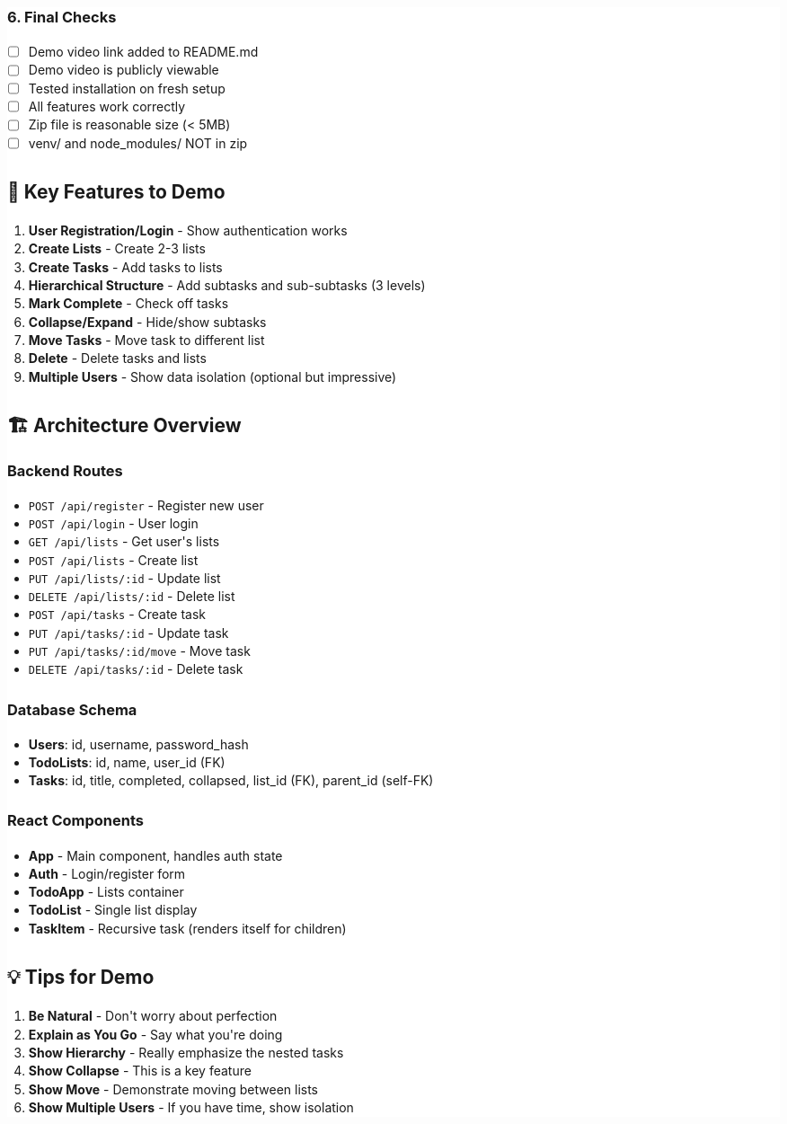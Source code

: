 ### 6. Final Checks
- [ ] Demo video link added to README.md
- [ ] Demo video is publicly viewable
- [ ] Tested installation on fresh setup
- [ ] All features work correctly
- [ ] Zip file is reasonable size (< 5MB)
- [ ] venv/ and node_modules/ NOT in zip

## 🎯 Key Features to Demo

1. **User Registration/Login** - Show authentication works
2. **Create Lists** - Create 2-3 lists
3. **Create Tasks** - Add tasks to lists
4. **Hierarchical Structure** - Add subtasks and sub-subtasks (3 levels)
5. **Mark Complete** - Check off tasks
6. **Collapse/Expand** - Hide/show subtasks
7. **Move Tasks** - Move task to different list
8. **Delete** - Delete tasks and lists
9. **Multiple Users** - Show data isolation (optional but impressive)

## 🏗️ Architecture Overview

### Backend Routes
- `POST /api/register` - Register new user
- `POST /api/login` - User login
- `GET /api/lists` - Get user's lists
- `POST /api/lists` - Create list
- `PUT /api/lists/:id` - Update list
- `DELETE /api/lists/:id` - Delete list
- `POST /api/tasks` - Create task
- `PUT /api/tasks/:id` - Update task
- `PUT /api/tasks/:id/move` - Move task
- `DELETE /api/tasks/:id` - Delete task

### Database Schema
- **Users**: id, username, password_hash
- **TodoLists**: id, name, user_id (FK)
- **Tasks**: id, title, completed, collapsed, list_id (FK), parent_id (self-FK)

### React Components
- **App** - Main component, handles auth state
- **Auth** - Login/register form
- **TodoApp** - Lists container
- **TodoList** - Single list display
- **TaskItem** - Recursive task (renders itself for children)

## 💡 Tips for Demo

1. **Be Natural** - Don't worry about perfection
2. **Explain as You Go** - Say what you're doing
3. **Show Hierarchy** - Really emphasize the nested tasks
4. **Show Collapse** - This is a key feature
5. **Show Move** - Demonstrate moving between lists
6. **Show Multiple Users** - If you have time, show isolation
